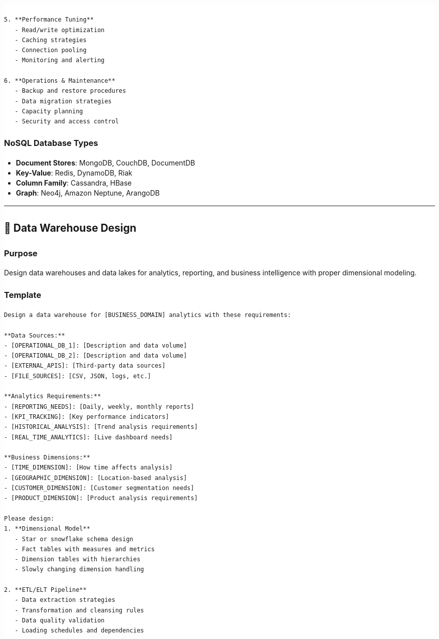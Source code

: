 ```

5. **Performance Tuning**
   - Read/write optimization
   - Caching strategies
   - Connection pooling
   - Monitoring and alerting

6. **Operations & Maintenance**
   - Backup and restore procedures
   - Data migration strategies
   - Capacity planning
   - Security and access control
```

### NoSQL Database Types
- **Document Stores**: MongoDB, CouchDB, DocumentDB
- **Key-Value**: Redis, DynamoDB, Riak
- **Column Family**: Cassandra, HBase
- **Graph**: Neo4j, Amazon Neptune, ArangoDB

---

## 🔄 Data Warehouse Design

### Purpose
Design data warehouses and data lakes for analytics, reporting, and business intelligence with proper dimensional modeling.

### Template
```
Design a data warehouse for [BUSINESS_DOMAIN] analytics with these requirements:

**Data Sources:**
- [OPERATIONAL_DB_1]: [Description and data volume]
- [OPERATIONAL_DB_2]: [Description and data volume]
- [EXTERNAL_APIS]: [Third-party data sources]
- [FILE_SOURCES]: [CSV, JSON, logs, etc.]

**Analytics Requirements:**
- [REPORTING_NEEDS]: [Daily, weekly, monthly reports]
- [KPI_TRACKING]: [Key performance indicators]
- [HISTORICAL_ANALYSIS]: [Trend analysis requirements]
- [REAL_TIME_ANALYTICS]: [Live dashboard needs]

**Business Dimensions:**
- [TIME_DIMENSION]: [How time affects analysis]
- [GEOGRAPHIC_DIMENSION]: [Location-based analysis]
- [CUSTOMER_DIMENSION]: [Customer segmentation needs]
- [PRODUCT_DIMENSION]: [Product analysis requirements]

Please design:
1. **Dimensional Model**
   - Star or snowflake schema design
   - Fact tables with measures and metrics
   - Dimension tables with hierarchies
   - Slowly changing dimension handling

2. **ETL/ELT Pipeline**
   - Data extraction strategies
   - Transformation and cleansing rules
   - Data quality validation
   - Loading schedules and dependencies
```